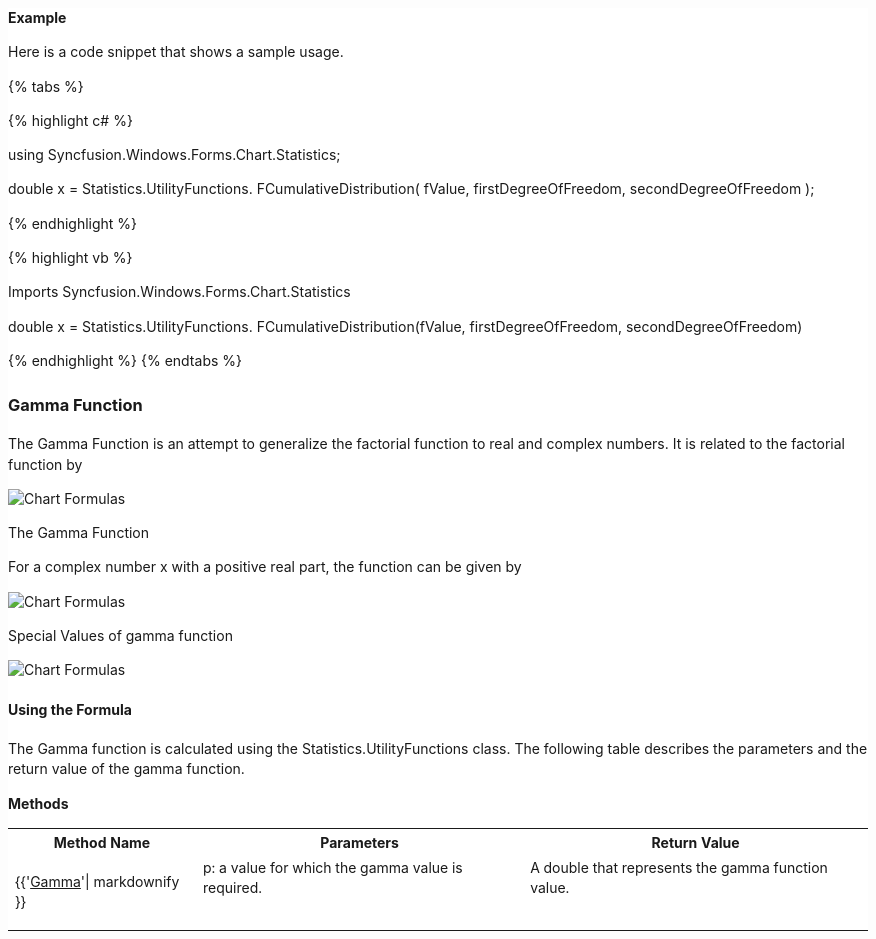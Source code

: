 **Example**

Here is a code snippet that shows a sample usage.

{% tabs %}  

{% highlight c# %}

using Syncfusion.Windows.Forms.Chart.Statistics;

double x = Statistics.UtilityFunctions. FCumulativeDistribution( fValue, firstDegreeOfFreedom, secondDegreeOfFreedom );

{% endhighlight %}

{% highlight vb %}

Imports Syncfusion.Windows.Forms.Chart.Statistics

double x = Statistics.UtilityFunctions. FCumulativeDistribution(fValue, firstDegreeOfFreedom, secondDegreeOfFreedom)

{% endhighlight %}
{% endtabs %}

### Gamma Function

The Gamma Function is an attempt to generalize the factorial function to real and complex numbers. It is related to the factorial function by

![Chart Formulas](Statistical-Formulas_images/Statistical-Formulas_img27.png)

The Gamma Function

For a complex number x with a positive real part, the function can be given by

![Chart Formulas](Statistical-Formulas_images/Statistical-Formulas_img28.jpeg)

Special Values of gamma function

![Chart Formulas](Statistical-Formulas_images/Statistical-Formulas_img29.jpeg)

#### Using the Formula

The Gamma function is calculated using the Statistics.UtilityFunctions class. The following table describes the parameters and the return value of the gamma function.

**Methods**

<table>
<tr>
<th>
Method Name</th><th>
Parameters</th><th>
Return Value</th></tr>
<tr>
<td>

{{'[Gamma](https://help.syncfusion.com/cr/windowsforms/Syncfusion.Windows.Forms.Chart.Statistics.UtilityFunctions.html#Syncfusion_Windows_Forms_Chart_Statistics_UtilityFunctions_Gamma_System_Double_)'| markdownify }}
</td><td>
p: a value for which the gamma value is required.</td><td>
A double that represents the gamma function value.</td></tr>
</table>
